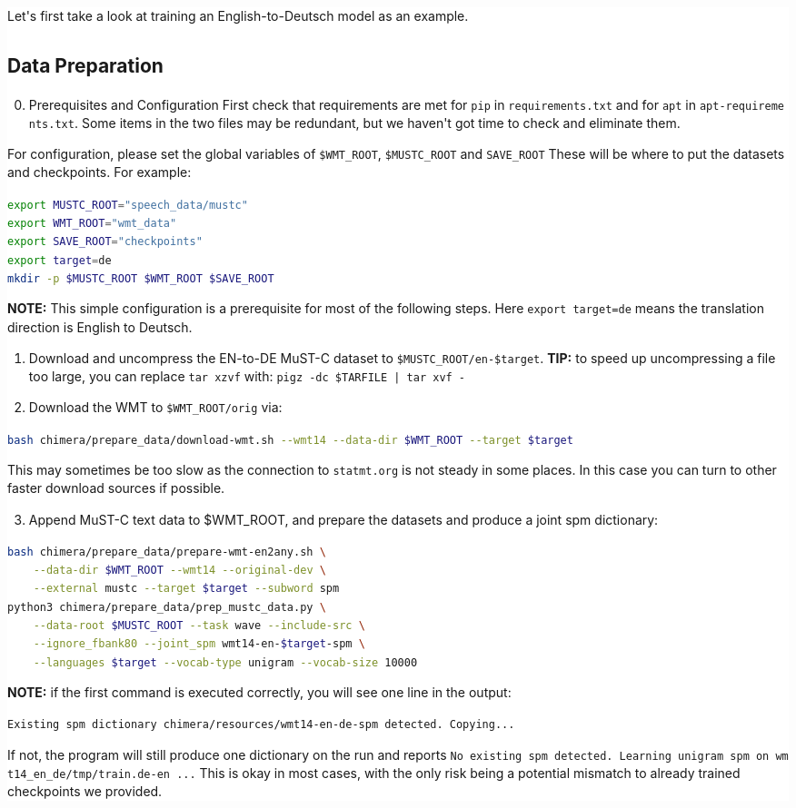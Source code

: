 Let's first take a look at training an English-to-Deutsch model as an example.


## Data Preparation

0. Prerequisites and Configuration
First check that requirements are met
for `pip` in `requirements.txt` and for `apt` in `apt-requirements.txt`.
Some items in the two files may be redundant,
but we haven't got time to check and eliminate them.

For configuration, please set the global variables of
`$WMT_ROOT`, `$MUSTC_ROOT` and `SAVE_ROOT`
These will be where to put the datasets and checkpoints.
For example:
``` bash
export MUSTC_ROOT="speech_data/mustc"
export WMT_ROOT="wmt_data"
export SAVE_ROOT="checkpoints"
export target=de
mkdir -p $MUSTC_ROOT $WMT_ROOT $SAVE_ROOT
```
**NOTE:** This simple configuration is a prerequisite for most of the following steps.
Here `export target=de` means the translation direction is English to Deutsch.


1. Download and uncompress the EN-to-DE MuST-C dataset to `$MUSTC_ROOT/en-$target`.
**TIP:** to speed up uncompressing a file too large,
you can replace `tar xzvf` with: ` pigz -dc $TARFILE | tar xvf - `


2. Download the WMT to `$WMT_ROOT/orig` via:
``` bash
bash chimera/prepare_data/download-wmt.sh --wmt14 --data-dir $WMT_ROOT --target $target
```
This may sometimes be too slow as the connection to `statmt.org` is not steady in some places.
In this case you can turn to other faster download sources if possible.


3. Append MuST-C text data to $WMT_ROOT, and prepare the datasets and produce a joint spm dictionary:
``` bash
bash chimera/prepare_data/prepare-wmt-en2any.sh \
    --data-dir $WMT_ROOT --wmt14 --original-dev \
    --external mustc --target $target --subword spm
python3 chimera/prepare_data/prep_mustc_data.py \
    --data-root $MUSTC_ROOT --task wave --include-src \
    --ignore_fbank80 --joint_spm wmt14-en-$target-spm \
    --languages $target --vocab-type unigram --vocab-size 10000
```
**NOTE:** if the first command is executed correctly, you will see one line in the output:
```
Existing spm dictionary chimera/resources/wmt14-en-de-spm detected. Copying...
```
If not, the program will still produce one dictionary on the run and reports
`No existing spm detected. Learning unigram spm on wmt14_en_de/tmp/train.de-en ...`
This is okay in most cases,
with the only risk being a potential mismatch to already trained checkpoints we provided.
